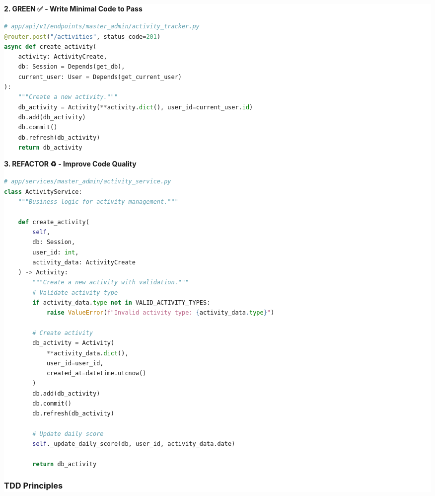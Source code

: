 **2. GREEN ✅ - Write Minimal Code to Pass**
```python
# app/api/v1/endpoints/master_admin/activity_tracker.py
@router.post("/activities", status_code=201)
async def create_activity(
    activity: ActivityCreate,
    db: Session = Depends(get_db),
    current_user: User = Depends(get_current_user)
):
    """Create a new activity."""
    db_activity = Activity(**activity.dict(), user_id=current_user.id)
    db.add(db_activity)
    db.commit()
    db.refresh(db_activity)
    return db_activity
```

**3. REFACTOR ♻️ - Improve Code Quality**
```python
# app/services/master_admin/activity_service.py
class ActivityService:
    """Business logic for activity management."""
    
    def create_activity(
        self,
        db: Session,
        user_id: int,
        activity_data: ActivityCreate
    ) -> Activity:
        """Create a new activity with validation."""
        # Validate activity type
        if activity_data.type not in VALID_ACTIVITY_TYPES:
            raise ValueError(f"Invalid activity type: {activity_data.type}")
        
        # Create activity
        db_activity = Activity(
            **activity_data.dict(),
            user_id=user_id,
            created_at=datetime.utcnow()
        )
        db.add(db_activity)
        db.commit()
        db.refresh(db_activity)
        
        # Update daily score
        self._update_daily_score(db, user_id, activity_data.date)
        
        return db_activity
```

### TDD Principles
